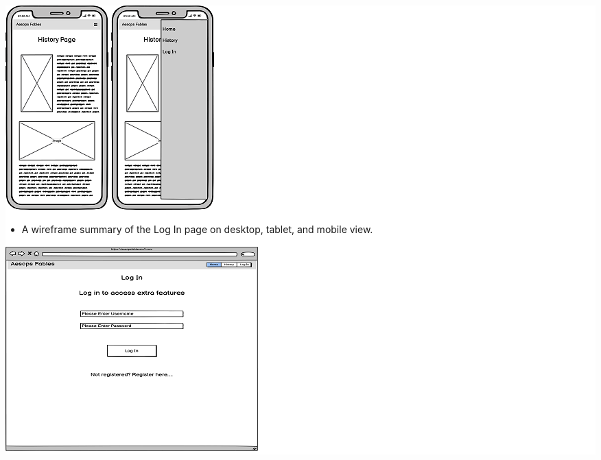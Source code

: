 ![historypagemobileview](documentation/wireframes/historypagemobile.png)
![historypagesidenavmobileview](documentation/wireframes/historypagemobilesideNav.png)

- A wireframe summary of the Log In page on desktop, tablet, and mobile view.

![loginpagedesktopview](documentation/wireframes/loginpagedesktop.png)
